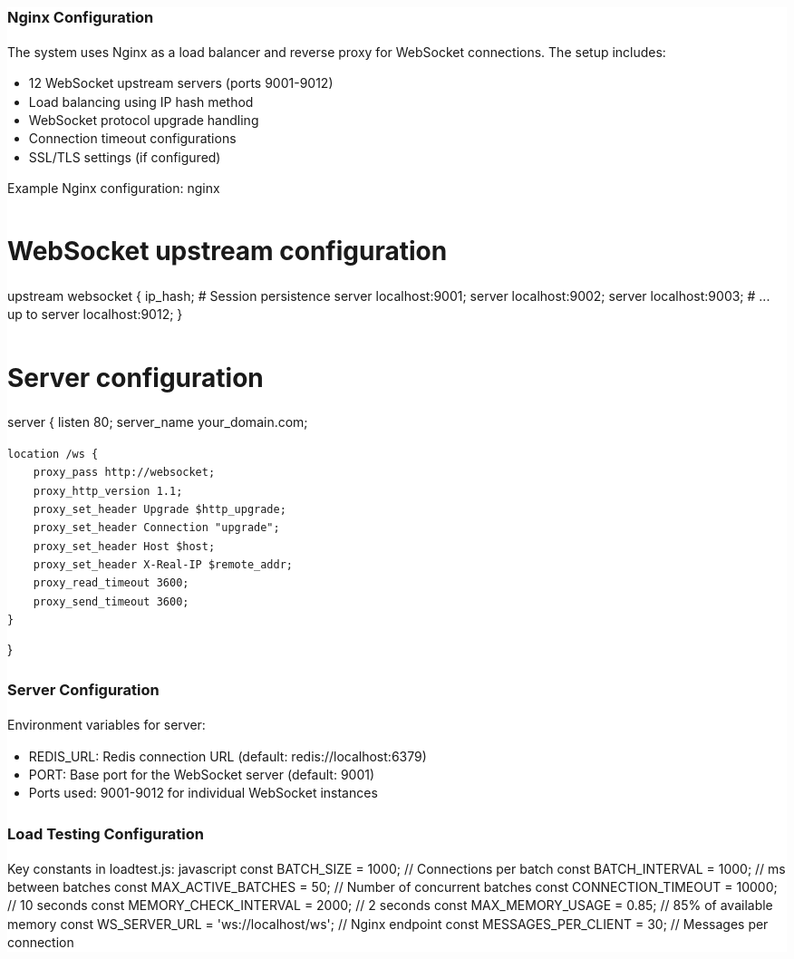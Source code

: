### Nginx Configuration
The system uses Nginx as a load balancer and reverse proxy for WebSocket connections. The setup includes:
- 12 WebSocket upstream servers (ports 9001-9012)
- Load balancing using IP hash method
- WebSocket protocol upgrade handling
- Connection timeout configurations
- SSL/TLS settings (if configured)

Example Nginx configuration:
nginx
# WebSocket upstream configuration
upstream websocket {
    ip_hash;  # Session persistence
    server localhost:9001;
    server localhost:9002;
    server localhost:9003;
    # ... up to
    server localhost:9012;
}

# Server configuration
server {
    listen 80;
    server_name your_domain.com;

    location /ws {
        proxy_pass http://websocket;
        proxy_http_version 1.1;
        proxy_set_header Upgrade $http_upgrade;
        proxy_set_header Connection "upgrade";
        proxy_set_header Host $host;
        proxy_set_header X-Real-IP $remote_addr;
        proxy_read_timeout 3600;
        proxy_send_timeout 3600;
    }
}


### Server Configuration
Environment variables for server:
- REDIS_URL: Redis connection URL (default: redis://localhost:6379)
- PORT: Base port for the WebSocket server (default: 9001)
- Ports used: 9001-9012 for individual WebSocket instances

### Load Testing Configuration
Key constants in loadtest.js:
javascript
const BATCH_SIZE = 1000;           // Connections per batch
const BATCH_INTERVAL = 1000;       // ms between batches
const MAX_ACTIVE_BATCHES = 50;     // Number of concurrent batches
const CONNECTION_TIMEOUT = 10000;   // 10 seconds
const MEMORY_CHECK_INTERVAL = 2000; // 2 seconds
const MAX_MEMORY_USAGE = 0.85;     // 85% of available memory
const WS_SERVER_URL = 'ws://localhost/ws';  // Nginx endpoint
const MESSAGES_PER_CLIENT = 30;    // Messages per connection

